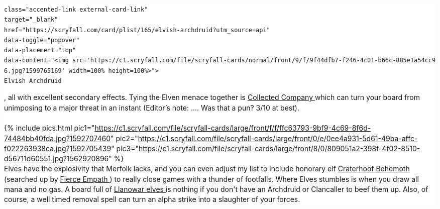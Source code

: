 	class="accented-link external-card-link"
	target="_blank"
	href="https://scryfall.com/card/plist/165/elvish-archdruid?utm_source=api"
	data-toggle="popover"
	data-placement="top"
	data-content="<img src='https://c1.scryfall.com/file/scryfall-cards/normal/front/9/f/9f44dfb7-f246-4c01-b66c-885e1a54cc96.jpg?1599765169' width=100% height=100%>">
	Elvish Archdruid
</a>, all with excellent secondary effects. Tying the Elven menace together is <a
	class="accented-link external-card-link"
	target="_blank"
	href="https://scryfall.com/card/dtk/177/collected-company?utm_source=api"
	data-toggle="popover"
	data-placement="top"
	data-content="<img src='https://c1.scryfall.com/file/scryfall-cards/normal/front/c/f/cfa7b456-7e83-4587-a875-9b35fde318c2.jpg?1582117536' width=100% height=100%>">
	Collected Company
</a> which can turn your board from unimposing to a major threat in an instant (Editor’s note: …. Was that a pun? 3/10 at best). 
<br />
<br />
{% include pics.html
pic1="https://c1.scryfall.com/file/scryfall-cards/large/front/f/f/ffc63793-9bf9-4c69-8f6d-74484bb40fda.jpg?1592707460"
pic2="https://c1.scryfall.com/file/scryfall-cards/large/front/0/e/0ee4a931-5d61-49ba-affc-f022263938ca.jpg?1592705439"
pic3="https://c1.scryfall.com/file/scryfall-cards/large/front/8/0/809051a2-398f-4f02-8510-d56711d60551.jpg?1562920896"
%}
<br />
Elves have the explosivity that Merfolk lacks, and you can even adjust my list to include honorary elf <a
	class="accented-link external-card-link"
	target="_blank"
	href="https://scryfall.com/card/jmp/385/craterhoof-behemoth?utm_source=api"
	data-toggle="popover"
	data-placement="top"
	data-content="<img src='https://c1.scryfall.com/file/scryfall-cards/normal/front/4/4/44afd414-cc69-4888-ba12-7ea87e60b1f7.jpg?1594767061' width=100% height=100%>">
	Craterhoof Behemoth
</a> (searched up by <a
	class="accented-link external-card-link"
	target="_blank"
	href="https://scryfall.com/card/2xm/168/fierce-empath?utm_source=api"
	data-toggle="popover"
	data-placement="top"
	data-content="<img src='https://c1.scryfall.com/file/scryfall-cards/normal/front/f/1/f13ddd38-397c-4119-8d55-50c7407883f9.jpg?1599707212' width=100% height=100%>">
	Fierce Empath
</a>) to really close games with a thunder of footfalls. Where Elves stumbles is when you draw all mana and no gas. A board full of <a
	class="accented-link external-card-link"
	target="_blank"
	href="https://scryfall.com/card/m19/314/llanowar-elves?utm_source=api"
	data-toggle="popover"
	data-placement="top"
	data-content="<img src='https://c1.scryfall.com/file/scryfall-cards/normal/front/7/3/73542493-cd0b-4bb7-a5b8-8f889c76e4d6.jpg?1562302708' width=100% height=100%>">
	Llanowar elves
</a> is nothing if you don't have an Archdruid or Clancaller to beef them up. Also, of course, a well timed removal spell can turn an alpha strike into a slaughter of your forces. 

